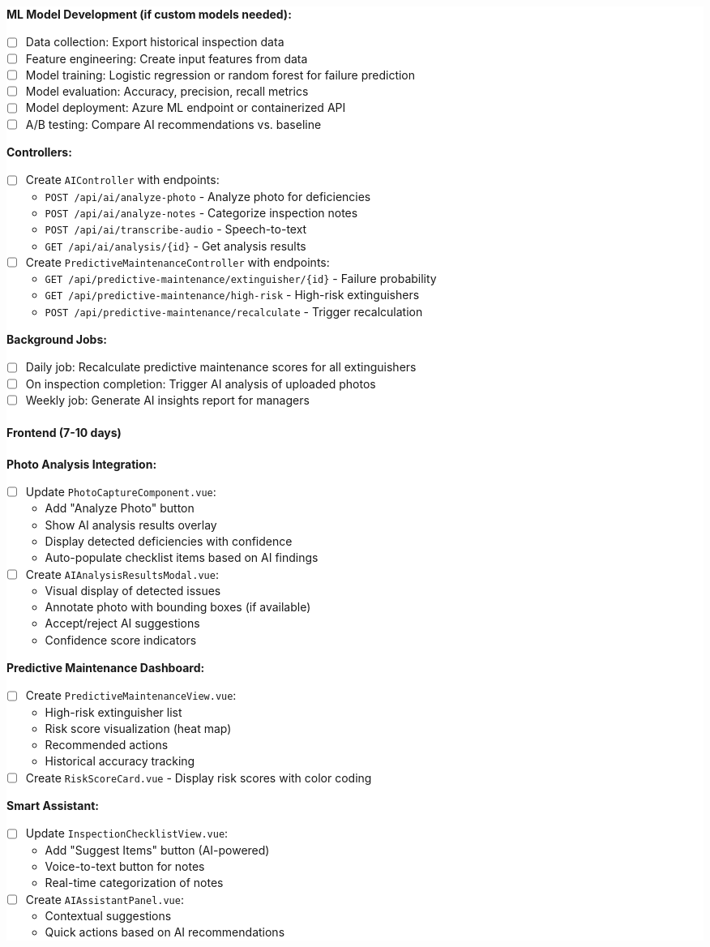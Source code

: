 **ML Model Development (if custom models needed):**
- [ ] Data collection: Export historical inspection data
- [ ] Feature engineering: Create input features from data
- [ ] Model training: Logistic regression or random forest for failure prediction
- [ ] Model evaluation: Accuracy, precision, recall metrics
- [ ] Model deployment: Azure ML endpoint or containerized API
- [ ] A/B testing: Compare AI recommendations vs. baseline

**Controllers:**
- [ ] Create `AIController` with endpoints:
  - `POST /api/ai/analyze-photo` - Analyze photo for deficiencies
  - `POST /api/ai/analyze-notes` - Categorize inspection notes
  - `POST /api/ai/transcribe-audio` - Speech-to-text
  - `GET /api/ai/analysis/{id}` - Get analysis results
- [ ] Create `PredictiveMaintenanceController` with endpoints:
  - `GET /api/predictive-maintenance/extinguisher/{id}` - Failure probability
  - `GET /api/predictive-maintenance/high-risk` - High-risk extinguishers
  - `POST /api/predictive-maintenance/recalculate` - Trigger recalculation

**Background Jobs:**
- [ ] Daily job: Recalculate predictive maintenance scores for all extinguishers
- [ ] On inspection completion: Trigger AI analysis of uploaded photos
- [ ] Weekly job: Generate AI insights report for managers

#### Frontend (7-10 days)

**Photo Analysis Integration:**
- [ ] Update `PhotoCaptureComponent.vue`:
  - Add "Analyze Photo" button
  - Show AI analysis results overlay
  - Display detected deficiencies with confidence
  - Auto-populate checklist items based on AI findings
- [ ] Create `AIAnalysisResultsModal.vue`:
  - Visual display of detected issues
  - Annotate photo with bounding boxes (if available)
  - Accept/reject AI suggestions
  - Confidence score indicators

**Predictive Maintenance Dashboard:**
- [ ] Create `PredictiveMaintenanceView.vue`:
  - High-risk extinguisher list
  - Risk score visualization (heat map)
  - Recommended actions
  - Historical accuracy tracking
- [ ] Create `RiskScoreCard.vue` - Display risk scores with color coding

**Smart Assistant:**
- [ ] Update `InspectionChecklistView.vue`:
  - Add "Suggest Items" button (AI-powered)
  - Voice-to-text button for notes
  - Real-time categorization of notes
- [ ] Create `AIAssistantPanel.vue`:
  - Contextual suggestions
  - Quick actions based on AI recommendations
